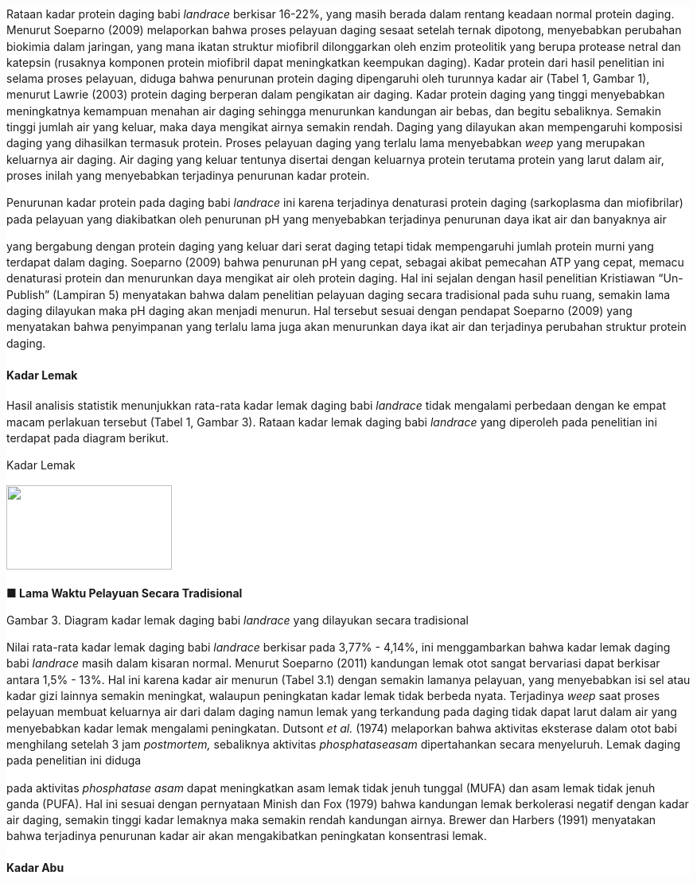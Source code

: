 <p><span class="font10">Rataan kadar protein daging babi </span><span class="font10" style="font-style:italic;">landrace</span><span class="font10"> berkisar 16-22%, yang masih berada dalam rentang keadaan normal protein daging. Menurut Soeparno (2009) melaporkan bahwa proses pelayuan daging sesaat setelah ternak dipotong, menyebabkan perubahan biokimia dalam jaringan, yang mana ikatan struktur miofibril dilonggarkan oleh enzim proteolitik yang berupa protease netral dan katepsin (rusaknya komponen protein miofibril dapat meningkatkan keempukan daging). Kadar protein dari hasil penelitian ini selama proses pelayuan, diduga bahwa penurunan protein daging dipengaruhi oleh turunnya kadar air (Tabel 1, Gambar 1), menurut Lawrie (2003) protein daging berperan dalam pengikatan air daging. Kadar protein daging yang tinggi menyebabkan meningkatnya kemampuan menahan air daging sehingga menurunkan kandungan air bebas, dan begitu sebaliknya. Semakin tinggi jumlah air yang keluar, maka daya mengikat airnya semakin rendah. Daging yang dilayukan akan mempengaruhi komposisi daging yang dihasilkan termasuk protein. Proses pelayuan daging yang terlalu lama menyebabkan </span><span class="font10" style="font-style:italic;">weep</span><span class="font10"> yang merupakan keluarnya air daging. Air daging yang keluar tentunya disertai dengan keluarnya protein terutama protein yang larut dalam air, proses inilah yang menyebabkan terjadinya penurunan kadar protein.</span></p>
<p><span class="font10">Penurunan kadar protein pada daging babi </span><span class="font10" style="font-style:italic;">landrace</span><span class="font10"> ini karena terjadinya denaturasi protein daging (sarkoplasma dan miofibrilar) pada pelayuan yang diakibatkan oleh penurunan pH yang menyebabkan terjadinya penurunan daya ikat air dan banyaknya air</span></p>
<p><span class="font10">yang bergabung dengan protein daging yang keluar dari serat daging tetapi tidak mempengaruhi jumlah protein murni yang terdapat dalam daging. Soeparno (2009) bahwa penurunan pH yang cepat, sebagai akibat pemecahan ATP yang cepat, memacu denaturasi protein dan menurunkan daya mengikat air oleh protein daging. Hal ini sejalan dengan hasil penelitian Kristiawan “Un-Publish” (Lampiran 5) menyatakan bahwa dalam penelitian pelayuan daging secara tradisional pada suhu ruang, semakin lama daging dilayukan maka pH daging akan menjadi menurun. Hal tersebut sesuai dengan pendapat Soeparno (2009) yang menyatakan bahwa penyimpanan yang terlalu lama juga akan menurunkan daya ikat air dan terjadinya perubahan struktur protein daging.</span></p>
<h4><a name="bookmark42"></a><span class="font10" style="font-weight:bold;"><a name="bookmark43"></a>Kadar Lemak</span></h4>
<p><span class="font10">Hasil analisis statistik menunjukkan rata-rata kadar lemak daging babi </span><span class="font10" style="font-style:italic;">landrace</span><span class="font10"> tidak mengalami perbedaan dengan ke empat macam perlakuan tersebut (Tabel 1, Gambar 3). Rataan kadar lemak daging babi </span><span class="font10" style="font-style:italic;">landrace</span><span class="font10"> yang diperoleh pada penelitian ini terdapat pada diagram berikut.</span></p>
<p><span class="font10">Kadar Lemak</span></p><img src="https://jurnal.harianregional.com/media/50689-5.jpg" alt="" style="width:156pt;height:80pt;">
<p><span class="font0" style="font-weight:bold;">■ Lama Waktu Pelayuan Secara Tradisional</span></p>
<p><span class="font10">Gambar 3. Diagram kadar lemak daging babi </span><span class="font10" style="font-style:italic;">landrace</span><span class="font10"> yang dilayukan secara tradisional</span></p>
<p><span class="font10">Nilai rata-rata kadar lemak daging babi </span><span class="font10" style="font-style:italic;">landrace</span><span class="font10"> berkisar pada 3,77% - 4,14%, ini menggambarkan bahwa kadar lemak daging babi </span><span class="font10" style="font-style:italic;">landrace</span><span class="font10"> masih dalam kisaran normal. Menurut Soeparno (2011) kandungan lemak otot sangat bervariasi dapat berkisar antara 1,5% - 13%. Hal ini karena kadar air menurun (Tabel 3.1) dengan semakin lamanya pelayuan, yang menyebabkan isi sel atau kadar gizi lainnya semakin meningkat, walaupun peningkatan kadar lemak tidak berbeda nyata. Terjadinya </span><span class="font10" style="font-style:italic;">weep</span><span class="font10"> saat proses pelayuan membuat keluarnya air dari dalam daging namun lemak yang terkandung pada daging tidak dapat larut dalam air yang menyebabkan kadar lemak mengalami peningkatan. Dutsont </span><span class="font10" style="font-style:italic;">et al.</span><span class="font10"> (1974) melaporkan bahwa aktivitas eksterase dalam otot babi menghilang setelah 3 jam </span><span class="font10" style="font-style:italic;">postmortem,</span><span class="font10"> sebaliknya aktivitas </span><span class="font10" style="font-style:italic;">phosphataseasam</span><span class="font10"> dipertahankan secara menyeluruh. Lemak daging pada penelitian ini diduga</span></p>
<p><span class="font10">pada aktivitas </span><span class="font10" style="font-style:italic;">phosphatase asam</span><span class="font10"> dapat meningkatkan asam lemak tidak jenuh tunggal (MUFA) dan asam lemak tidak jenuh ganda (PUFA). Hal ini sesuai dengan pernyataan Minish dan Fox (1979) bahwa kandungan lemak berkolerasi negatif dengan kadar air daging, semakin tinggi kadar lemaknya maka semakin rendah kandungan airnya. Brewer dan Harbers (1991) menyatakan bahwa terjadinya penurunan kadar air akan mengakibatkan peningkatan konsentrasi lemak.</span></p>
<h4><a name="bookmark44"></a><span class="font10" style="font-weight:bold;"><a name="bookmark45"></a>Kadar Abu</span></h4>